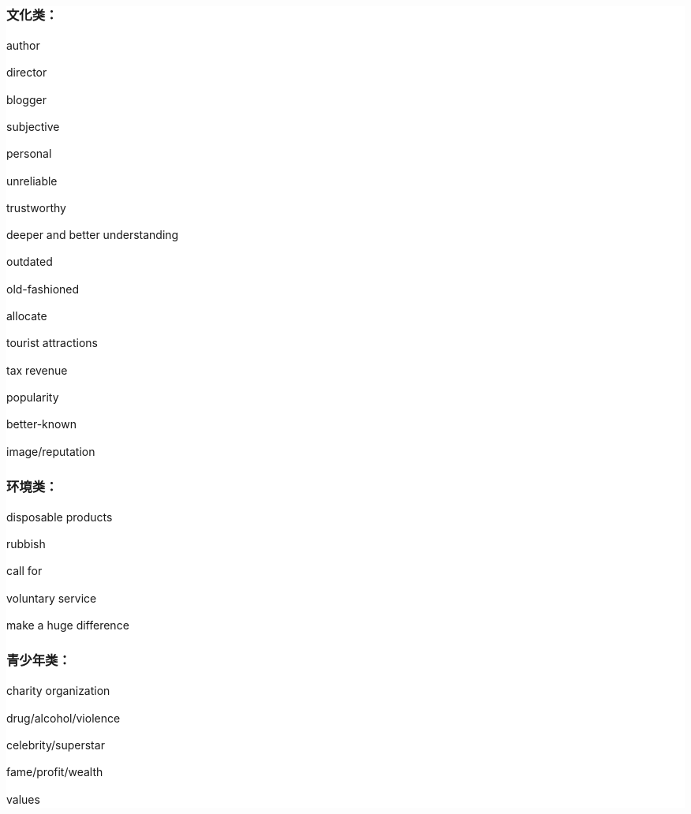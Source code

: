 

### 文化类：

author

director

blogger

subjective

personal

unreliable

trustworthy

deeper and better understanding

outdated

old-fashioned

allocate

tourist attractions

tax revenue

popularity

better-known

image/reputation



### 环境类：

disposable products

rubbish

call for

voluntary service

make a huge difference



### 青少年类：

charity organization

drug/alcohol/violence

celebrity/superstar

fame/profit/wealth

values

